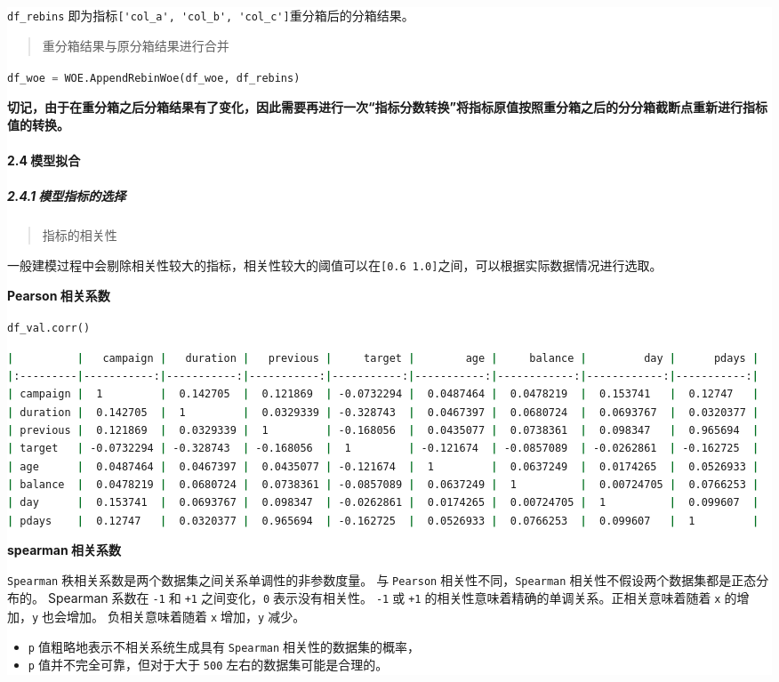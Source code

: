 `df_rebins` 即为指标`['col_a', 'col_b', 'col_c']`重分箱后的分箱结果。

> 重分箱结果与原分箱结果进行合并

```python
df_woe = WOE.AppendRebinWoe(df_woe, df_rebins)
```

**切记，由于在重分箱之后分箱结果有了变化，因此需要再进行一次“指标分数转换”将指标原值按照重分箱之后的分分箱截断点重新进行指标值的转换。**

#### 2.4 模型拟合

##### 2.4.1 模型指标的选择

> 指标的相关性

一般建模过程中会剔除相关性较大的指标，相关性较大的阈值可以在`[0.6 1.0]`之间，可以根据实际数据情况进行选取。

**Pearson 相关系数**

```python
df_val.corr()
```

```bash
|          |   campaign |   duration |   previous |     target |        age |     balance |         day |      pdays |
|:---------|-----------:|-----------:|-----------:|-----------:|-----------:|------------:|------------:|-----------:|
| campaign |  1         |  0.142705  |  0.121869  | -0.0732294 |  0.0487464 |  0.0478219  |  0.153741   |  0.12747   |
| duration |  0.142705  |  1         |  0.0329339 | -0.328743  |  0.0467397 |  0.0680724  |  0.0693767  |  0.0320377 |
| previous |  0.121869  |  0.0329339 |  1         | -0.168056  |  0.0435077 |  0.0738361  |  0.098347   |  0.965694  |
| target   | -0.0732294 | -0.328743  | -0.168056  |  1         | -0.121674  | -0.0857089  | -0.0262861  | -0.162725  |
| age      |  0.0487464 |  0.0467397 |  0.0435077 | -0.121674  |  1         |  0.0637249  |  0.0174265  |  0.0526933 |
| balance  |  0.0478219 |  0.0680724 |  0.0738361 | -0.0857089 |  0.0637249 |  1          |  0.00724705 |  0.0766253 |
| day      |  0.153741  |  0.0693767 |  0.098347  | -0.0262861 |  0.0174265 |  0.00724705 |  1          |  0.099607  |
| pdays    |  0.12747   |  0.0320377 |  0.965694  | -0.162725  |  0.0526933 |  0.0766253  |  0.099607   |  1         |
```

**spearman 相关系数**

`Spearman` 秩相关系数是两个数据集之间关系单调性的非参数度量。
与 `Pearson` 相关性不同，`Spearman` 相关性不假设两个数据集都是正态分布的。
Spearman 系数在 `-1` 和 `+1` 之间变化，`0` 表示没有相关性。
`-1` 或 `+1` 的相关性意味着精确的单调关系。正相关意味着随着 `x` 的增加，`y` 也会增加。
负相关意味着随着 `x` 增加，`y` 减少。

- `p` 值粗略地表示不相关系统生成具有 `Spearman` 相关性的数据集的概率，
- `p` 值并不完全可靠，但对于大于 `500` 左右的数据集可能是合理的。
